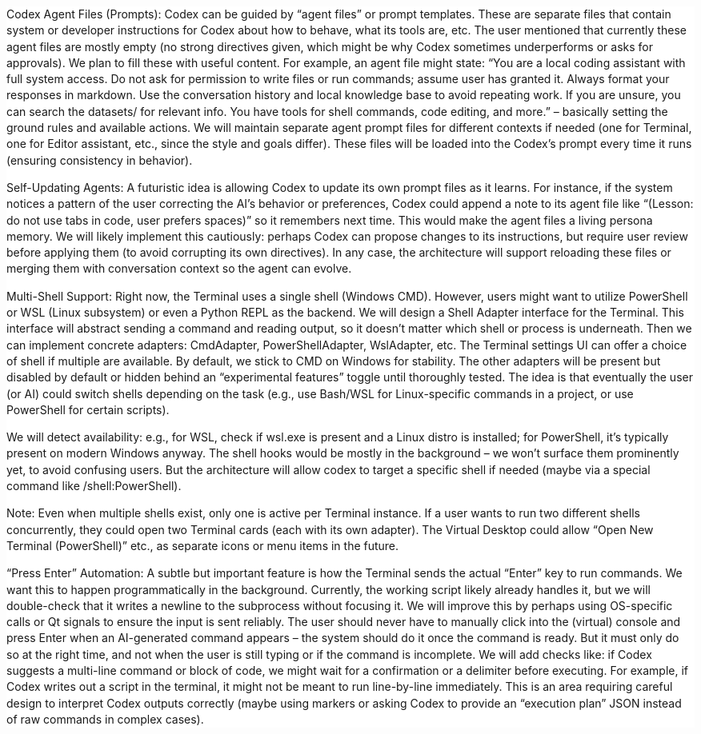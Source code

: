 Codex Agent Files (Prompts): Codex can be guided by “agent files” or prompt templates. These are separate files that contain system or developer instructions for Codex about how to behave, what its tools are, etc. The user mentioned that currently these agent files are mostly empty (no strong directives given, which might be why Codex sometimes underperforms or asks for approvals). We plan to fill these with useful content. For example, an agent file might state: “You are a local coding assistant with full system access. Do not ask for permission to write files or run commands; assume user has granted it. Always format your responses in markdown. Use the conversation history and local knowledge base to avoid repeating work. If you are unsure, you can search the datasets/ for relevant info. You have tools for shell commands, code editing, and more.” – basically setting the ground rules and available actions. We will maintain separate agent prompt files for different contexts if needed (one for Terminal, one for Editor assistant, etc., since the style and goals differ). These files will be loaded into the Codex’s prompt every time it runs (ensuring consistency in behavior).

Self-Updating Agents: A futuristic idea is allowing Codex to update its own prompt files as it learns. For instance, if the system notices a pattern of the user correcting the AI’s behavior or preferences, Codex could append a note to its agent file like “(Lesson: do not use tabs in code, user prefers spaces)” so it remembers next time. This would make the agent files a living persona memory. We will likely implement this cautiously: perhaps Codex can propose changes to its instructions, but require user review before applying them (to avoid corrupting its own directives). In any case, the architecture will support reloading these files or merging them with conversation context so the agent can evolve.

Multi-Shell Support: Right now, the Terminal uses a single shell (Windows CMD). However, users might want to utilize PowerShell or WSL (Linux subsystem) or even a Python REPL as the backend. We will design a Shell Adapter interface for the Terminal. This interface will abstract sending a command and reading output, so it doesn’t matter which shell or process is underneath. Then we can implement concrete adapters: CmdAdapter, PowerShellAdapter, WslAdapter, etc. The Terminal settings UI can offer a choice of shell if multiple are available. By default, we stick to CMD on Windows for stability. The other adapters will be present but disabled by default or hidden behind an “experimental features” toggle until thoroughly tested. The idea is that eventually the user (or AI) could switch shells depending on the task (e.g., use Bash/WSL for Linux-specific commands in a project, or use PowerShell for certain scripts).

We will detect availability: e.g., for WSL, check if wsl.exe is present and a Linux distro is installed; for PowerShell, it’s typically present on modern Windows anyway. The shell hooks would be mostly in the background – we won’t surface them prominently yet, to avoid confusing users. But the architecture will allow codex to target a specific shell if needed (maybe via a special command like /shell:PowerShell).

Note: Even when multiple shells exist, only one is active per Terminal instance. If a user wants to run two different shells concurrently, they could open two Terminal cards (each with its own adapter). The Virtual Desktop could allow “Open New Terminal (PowerShell)” etc., as separate icons or menu items in the future.

“Press Enter” Automation: A subtle but important feature is how the Terminal sends the actual “Enter” key to run commands. We want this to happen programmatically in the background. Currently, the working script likely already handles it, but we will double-check that it writes a newline to the subprocess without focusing it. We will improve this by perhaps using OS-specific calls or Qt signals to ensure the input is sent reliably. The user should never have to manually click into the (virtual) console and press Enter when an AI-generated command appears – the system should do it once the command is ready. But it must only do so at the right time, and not when the user is still typing or if the command is incomplete. We will add checks like: if Codex suggests a multi-line command or block of code, we might wait for a confirmation or a delimiter before executing. For example, if Codex writes out a script in the terminal, it might not be meant to run line-by-line immediately. This is an area requiring careful design to interpret Codex outputs correctly (maybe using markers or asking Codex to provide an “execution plan” JSON instead of raw commands in complex cases).
